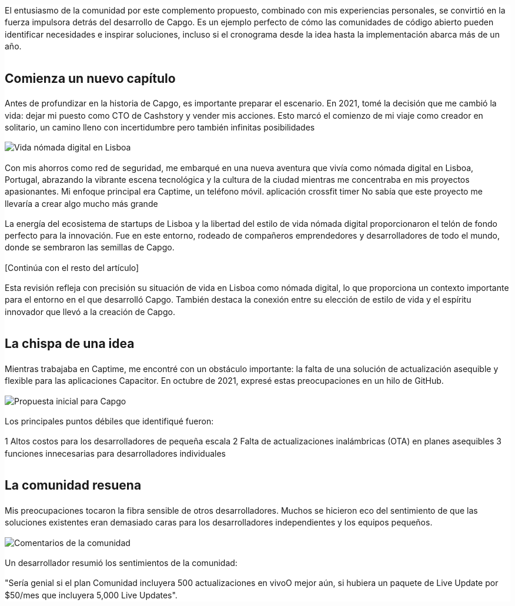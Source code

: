 El entusiasmo de la comunidad por este complemento propuesto, combinado con mis experiencias personales, se convirtió en la fuerza impulsora detrás del desarrollo de Capgo. Es un ejemplo perfecto de cómo las comunidades de código abierto pueden identificar necesidades e inspirar soluciones, incluso si el cronograma desde la idea hasta la implementación abarca más de un año.


## Comienza un nuevo capítulo

Antes de profundizar en la historia de Capgo, es importante preparar el escenario. En 2021, tomé la decisión que me cambió la vida: dejar mi puesto como CTO de Cashstory y vender mis acciones. Esto marcó el comienzo de mi viaje como creador en solitario, un camino lleno con incertidumbre pero también infinitas posibilidades

![Vida nómada digital en Lisboa](/capgo-lisboa-nomadwebp)

Con mis ahorros como red de seguridad, me embarqué en una nueva aventura que vivía como nómada digital en Lisboa, Portugal, abrazando la vibrante escena tecnológica y la cultura de la ciudad mientras me concentraba en mis proyectos apasionantes. Mi enfoque principal era Captime, un teléfono móvil. aplicación crossfit timer No sabía que este proyecto me llevaría a crear algo mucho más grande

La energía del ecosistema de startups de Lisboa y la libertad del estilo de vida nómada digital proporcionaron el telón de fondo perfecto para la innovación. Fue en este entorno, rodeado de compañeros emprendedores y desarrolladores de todo el mundo, donde se sembraron las semillas de Capgo.

[Continúa con el resto del artículo]

Esta revisión refleja con precisión su situación de vida en Lisboa como nómada digital, lo que proporciona un contexto importante para el entorno en el que desarrolló Capgo. También destaca la conexión entre su elección de estilo de vida y el espíritu innovador que llevó a la creación de Capgo.
## La chispa de una idea

Mientras trabajaba en Captime, me encontré con un obstáculo importante: la falta de una solución de actualización asequible y flexible para las aplicaciones Capacitor. En octubre de 2021, expresé estas preocupaciones en un hilo de GitHub.

![Propuesta inicial para Capgo](/capgo-initial-proposalwebp)

Los principales puntos débiles que identifiqué fueron:

1 Altos costos para los desarrolladores de pequeña escala
2 Falta de actualizaciones inalámbricas (OTA) en planes asequibles
3 funciones innecesarias para desarrolladores individuales

## La comunidad resuena

Mis preocupaciones tocaron la fibra sensible de otros desarrolladores. Muchos se hicieron eco del sentimiento de que las soluciones existentes eran demasiado caras para los desarrolladores independientes y los equipos pequeños.

![Comentarios de la comunidad](/capgo-community-feedbackwebp)

Un desarrollador resumió los sentimientos de la comunidad:

"Sería genial si el plan Comunidad incluyera 500 actualizaciones en vivoO mejor aún, si hubiera un paquete de Live Update por $50/mes que incluyera 5,000 Live Updates".
